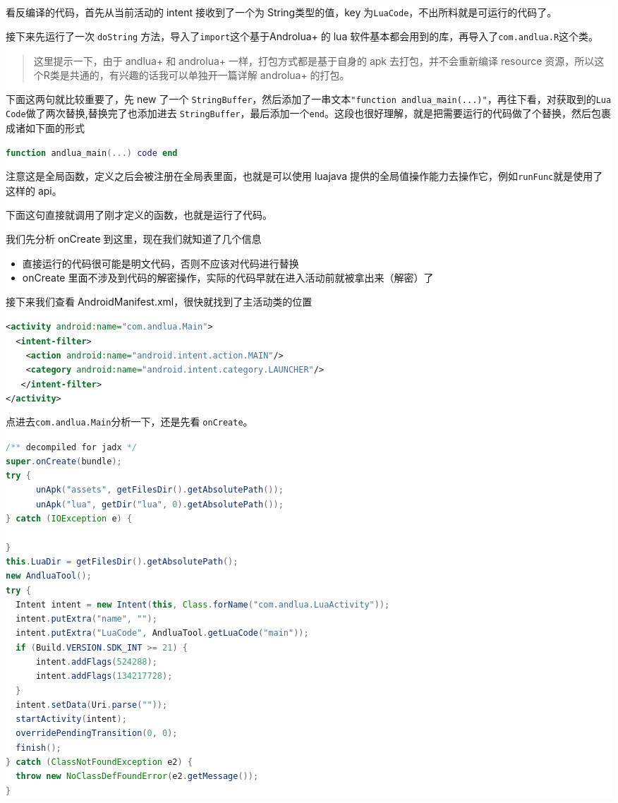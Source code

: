 ```java


```

看反编译的代码，首先从当前活动的 intent 接收到了一个为 String类型的值，key 为`LuaCode`，不出所料就是可运行的代码了。

接下来先运行了一次 `doString` 方法，导入了`import`这个基于Androlua+ 的 lua 软件基本都会用到的库，再导入了`com.andlua.R`这个类。

> 这里提示一下，由于 andlua+ 和 androlua+ 一样，打包方式都是基于自身的 apk 去打包，并不会重新编译 resource 资源，所以这个R类是共通的，有兴趣的话我可以单独开一篇详解 androlua+ 的打包。

下面这两句就比较重要了，先 new 了一个 `StringBuffer`，然后添加了一串文本`"function andlua_main(...)"`，再往下看，对获取到的`LuaCode`做了两次替换,替换完了也添加进去 `StringBuffer`，最后添加一个`end`。这段也很好理解，就是把需要运行的代码做了个替换，然后包裹成诸如下面的形式

```lua
function andlua_main(...) code end
```

注意这是全局函数，定义之后会被注册在全局表里面，也就是可以使用 luajava 提供的全局值操作能力去操作它，例如`runFunc`就是使用了这样的 api。

下面这句直接就调用了刚才定义的函数，也就是运行了代码。

我们先分析 onCreate 到这里，现在我们就知道了几个信息

- 直接运行的代码很可能是明文代码，否则不应该对代码进行替换
- onCreate 里面不涉及到代码的解密操作，实际的代码早就在进入活动前就被拿出来（解密）了

接下来我们查看 AndroidManifest.xml，很快就找到了主活动类的位置

```xml
<activity android:name="com.andlua.Main">
  <intent-filter>
    <action android:name="android.intent.action.MAIN"/>
    <category android:name="android.intent.category.LAUNCHER"/>
   </intent-filter>
</activity>
```

点进去`com.andlua.Main`分析一下，还是先看 `onCreate`。

```java
/** decompiled for jadx */
super.onCreate(bundle);
try {
      unApk("assets", getFilesDir().getAbsolutePath());
      unApk("lua", getDir("lua", 0).getAbsolutePath());
} catch (IOException e) {

}
this.LuaDir = getFilesDir().getAbsolutePath();
new AndluaTool();
try {
  Intent intent = new Intent(this, Class.forName("com.andlua.LuaActivity"));
  intent.putExtra("name", "");
  intent.putExtra("LuaCode", AndluaTool.getLuaCode("main"));
  if (Build.VERSION.SDK_INT >= 21) {
      intent.addFlags(524288);
      intent.addFlags(134217728);
  }
  intent.setData(Uri.parse(""));
  startActivity(intent);
  overridePendingTransition(0, 0);
  finish();
} catch (ClassNotFoundException e2) {
  throw new NoClassDefFoundError(e2.getMessage());
}
```
